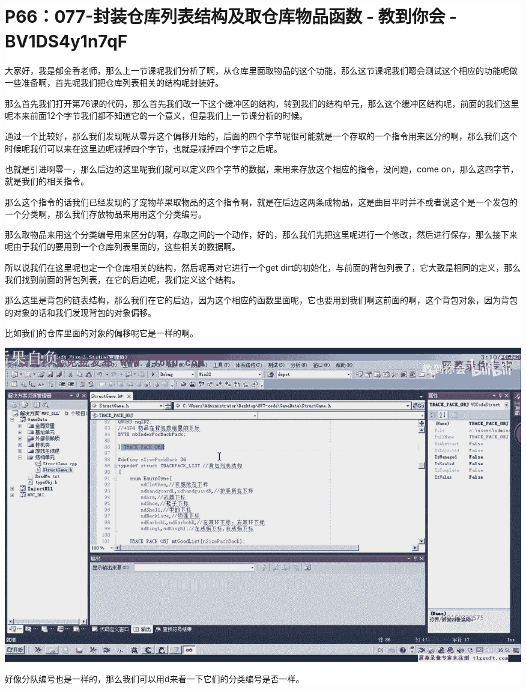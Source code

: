 # P66：077-封装仓库列表结构及取仓库物品函数 - 教到你会 - BV1DS4y1n7qF

大家好，我是郁金香老师，那么上一节课呢我们分析了啊，从仓库里面取物品的这个功能，那么这节课呢我们嗯会测试这个相应的功能呢做一些准备啊，首先呢我们把仓库列表相关的结构呢封装好。

那么首先我们打开第76课的代码，那么首先我们改一下这个缓冲区的结构，转到我们的结构单元，那么这个缓冲区结构呢，前面的我们这里呢本来前面12个字节我们都不知道它的一个意义，但是我们上一节课分析的时候。

通过一个比较好，那么我们发现呢从零异这个偏移开始的，后面的四个字节呢很可能就是一个存取的一个指令用来区分的啊，那么我们这个时候呢我们可以来在这里边呢减掉四个字节，也就是减掉四个字节之后呢。

也就是引进啊零一，那么后边的这里呢我们就可以定义四个字节的数据，来用来存放这个相应的指令，没问题，come on，那么这四字节，就是我们的相关指令。

那么这个指令的话我们已经发现的了宠物苹果取物品的这个指令啊，就是在后边这两条成物品，这是曲目平时并不或者说这个是一个发包的一个分类啊，那么我们存放物品来用用这个分类编号。

那么取物品来用这个分类编号用来区分的啊，存取之间的一个动作，好的，那么我们先把这里呢进行一个修改，然后进行保存，那么接下来呢由于我们的要用到一个仓库列表里面的，这些相关的数据啊。

所以说我们在这里呢也定一个仓库相关的结构，然后呢再对它进行一个get dirt的初始化，与前面的背包列表了，它大致是相同的定义，那么我们找到前面的背包列表，在它的后边呢，我们定义这个结构。

那么这里是背包的链表结构，那么我们在它的后边，因为这个相应的函数里面呢，它也要用到我们啊这前面的啊，这个背包对象，因为背包的对象的话和我们发现背包的对象偏移。

比如我们的仓库里面的对象的偏移呢它是一样的啊。

![](img/b26c6ab1e00648c61e5dfcf756730c22_1.png)

好像分队编号也是一样的，那么我们可以用d来看一下它们的分类编号是否一样。
